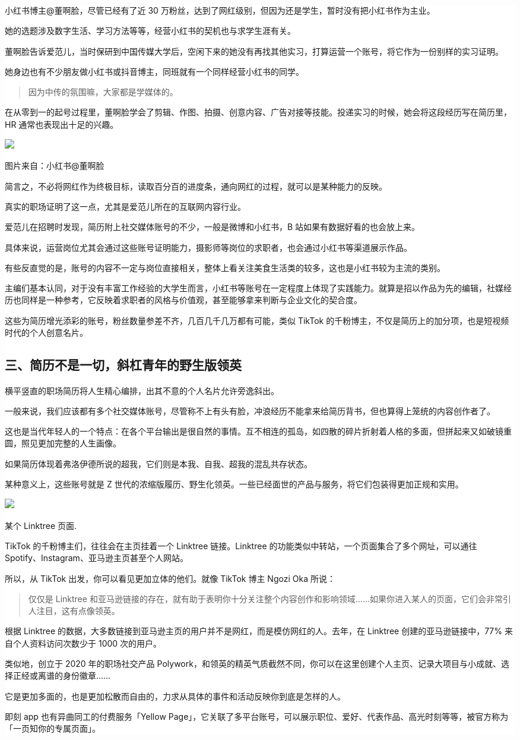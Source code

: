 小红书博主@董啊脸，尽管已经有了近 30 万粉丝，达到了网红级别，但因为还是学生，暂时没有把小红书作为主业。

她的选题涉及数字生活、学习方法等等，经营小红书的契机也与求学生涯有关。

董啊脸告诉爱范儿，当时保研到中国传媒大学后，空闲下来的她没有再找其他实习，打算运营一个账号，将它作为一份别样的实习证明。

她身边也有不少朋友做小红书或抖音博主，同班就有一个同样经营小红书的同学。

> 因为中传的氛围嘛，大家都是学媒体的。

在从零到一的起号过程里，董啊脸学会了剪辑、作图、拍摄、创意内容、广告对接等技能。投递实习的时候，她会将这段经历写在简历里，HR 通常也表现出十足的兴趣。

![](https://image.woshipm.com/wp-files/2023/06/0Bu3ICKT2cGRtItgUwKq.png)

图片来自：小红书@董啊脸

简言之，不必将网红作为终极目标，读取百分百的进度条，通向网红的过程，就可以是某种能力的反映。

真实的职场证明了这一点，尤其是爱范儿所在的互联网内容行业。

爱范儿在招聘时发现，简历附上社交媒体账号的不少，一般是微博和小红书，B 站如果有数据好看的也会放上来。

具体来说，运营岗位尤其会通过这些账号证明能力，摄影师等岗位的求职者，也会通过小红书等渠道展示作品。

有些反直觉的是，账号的内容不一定与岗位直接相关，整体上看关注美食生活类的较多，这也是小红书较为主流的类别。

主编们基本认同，对于没有丰富工作经验的大学生而言，小红书等账号在一定程度上体现了实践能力。就算是招以作品为先的编辑，社媒经历也同样是一种参考，它反映着求职者的风格与价值观，甚至能够拿来判断与企业文化的契合度。

这些为简历增光添彩的账号，粉丝数量参差不齐，几百几千几万都有可能，类似 TikTok 的千粉博主，不仅是简历上的加分项，也是短视频时代的个人创意名片。

## 三、简历不是一切，斜杠青年的野生版领英

横平竖直的职场简历将人生精心编排，出其不意的个人名片允许旁逸斜出。

一般来说，我们应该都有多个社交媒体账号，尽管称不上有头有脸，冲浪经历不能拿来给简历背书，但也算得上笼统的内容创作者了。

这也是当代年轻人的一个特点：在各个平台输出是很自然的事情。互不相连的孤岛，如四散的碎片折射着人格的多面，但拼起来又如破镜重圆，照见更加完整的人生画像。

如果简历体现着弗洛伊德所说的超我，它们则是本我、自我、超我的混乱共存状态。

某种意义上，这些账号就是 Z 世代的浓缩版履历、野生化领英。一些已经面世的产品与服务，将它们包装得更加正规和实用。

![](https://image.woshipm.com/wp-files/2023/06/NbKzsL9Rr1pSdOdoFI3o.png)

某个 Linktree 页面.

TikTok 的千粉博主们，往往会在主页挂着一个 Linktree 链接。Linktree 的功能类似中转站，一个页面集合了多个网址，可以通往 Spotify、Instagram、亚马逊主页甚至个人网站。

所以，从 TikTok 出发，你可以看见更加立体的他们。就像 TikTok 博主 Ngozi Oka 所说：

> 仅仅是 Linktree 和亚马逊链接的存在，就有助于表明你十分关注整个内容创作和影响领域……如果你进入某人的页面，它们会非常引人注目，这有点像领英。

根据 Linktree 的数据，大多数链接到亚马逊主页的用户并不是网红，而是模仿网红的人。去年，在 Linktree 创建的亚马逊链接中，77% 来自个人资料访问次数少于 1000 次的用户。

类似地，创立于 2020 年的职场社交产品 Polywork，和领英的精英气质截然不同，你可以在这里创建个人主页、记录大项目与小成就、选择正经或离谱的身份徽章……

它是更加多面的，也是更加松散而自由的，力求从具体的事件和活动反映你到底是怎样的人。

即刻 app 也有异曲同工的付费服务「Yellow Page」，它关联了多平台账号，可以展示职位、爱好、代表作品、高光时刻等等，被官方称为「一页知你的专属页面」。
